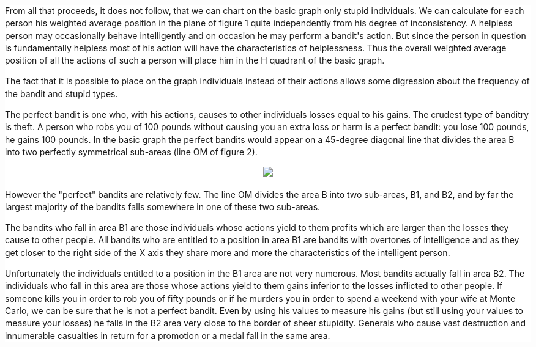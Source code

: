 From all that proceeds, it does not follow, that we can chart on the
basic graph only stupid individuals. We can calculate for each person
his weighted average position in the plane of figure 1 quite
independently from his degree of inconsistency. A helpless person may
occasionally behave intelligently and on occasion he may perform a
bandit's action. But since the person in question is fundamentally
helpless most of his action will have the characteristics of
helplessness. Thus the overall weighted average position of all the
actions of such a person will place him in the H quadrant of the basic
graph.

The fact that it is possible to place on the graph individuals instead
of their actions allows some digression about the frequency of the
bandit and stupid types.

The perfect bandit is one who, with his actions, causes to other
individuals losses equal to his gains. The crudest type of banditry is
theft. A person who robs you of 100 pounds without causing you an extra
loss or harm is a perfect bandit: you lose 100 pounds, he gains 100
pounds. In the basic graph the perfect bandits would appear on a
45-degree diagonal line that divides the area B into two perfectly
symmetrical sub-areas (line OM of figure 2).

<div class="vspace">

</div>

<div style="text-align: center;">

![](http://wiki.tamouse.org?n=uploads.Main.TheBasicLawsOfHumanStupidity.stupidfj.gif)

</div>

However the "perfect" bandits are relatively few. The line OM divides
the area B into two sub-areas, B1, and B2, and by far the largest
majority of the bandits falls somewhere in one of these two sub-areas.

The bandits who fall in area B1 are those individuals whose actions
yield to them profits which are larger than the losses they cause to
other people. All bandits who are entitled to a position in area B1 are
bandits with overtones of intelligence and as they get closer to the
right side of the X axis they share more and more the characteristics of
the intelligent person.

Unfortunately the individuals entitled to a position in the B1 area are
not very numerous. Most bandits actually fall in area B2. The
individuals who fall in this area are those whose actions yield to them
gains inferior to the losses inflicted to other people. If someone kills
you in order to rob you of fifty pounds or if he murders you in order to
spend a weekend with your wife at Monte Carlo, we can be sure that he is
not a perfect bandit. Even by using his values to measure his gains (but
still using your values to measure your losses) he falls in the B2 area
very close to the border of sheer stupidity. Generals who cause vast
destruction and innumerable casualties in return for a promotion or a
medal fall in the same area.
